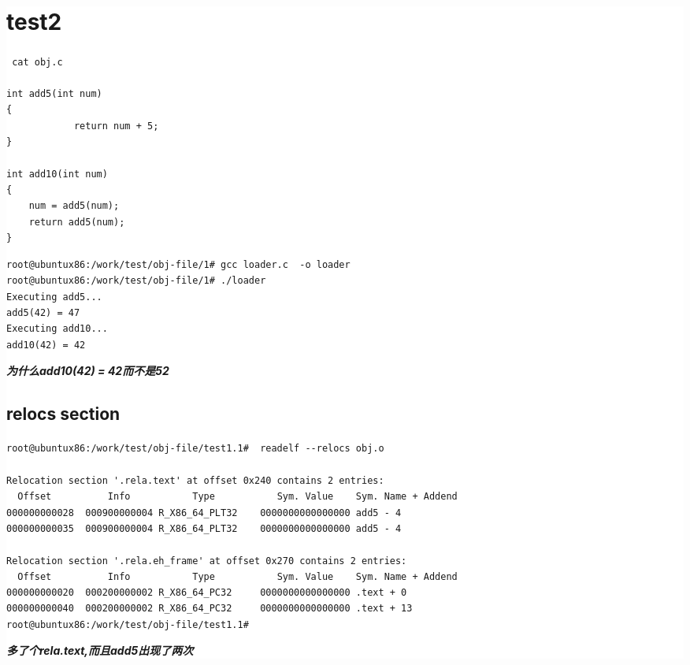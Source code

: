 
# test2

```
 cat obj.c
 
int add5(int num)
{
            return num + 5;
}
 
int add10(int num)
{
    num = add5(num);
    return add5(num);
}
```


```
root@ubuntux86:/work/test/obj-file/1# gcc loader.c  -o loader
root@ubuntux86:/work/test/obj-file/1# ./loader 
Executing add5...
add5(42) = 47
Executing add10...
add10(42) = 42
```

***为什么add10(42) = 42而不是52***

##  relocs  section
```
root@ubuntux86:/work/test/obj-file/test1.1#  readelf --relocs obj.o

Relocation section '.rela.text' at offset 0x240 contains 2 entries:
  Offset          Info           Type           Sym. Value    Sym. Name + Addend
000000000028  000900000004 R_X86_64_PLT32    0000000000000000 add5 - 4
000000000035  000900000004 R_X86_64_PLT32    0000000000000000 add5 - 4

Relocation section '.rela.eh_frame' at offset 0x270 contains 2 entries:
  Offset          Info           Type           Sym. Value    Sym. Name + Addend
000000000020  000200000002 R_X86_64_PC32     0000000000000000 .text + 0
000000000040  000200000002 R_X86_64_PC32     0000000000000000 .text + 13
root@ubuntux86:/work/test/obj-file/test1.1# 
```
***多了个rela.text,而且add5出现了两次***

